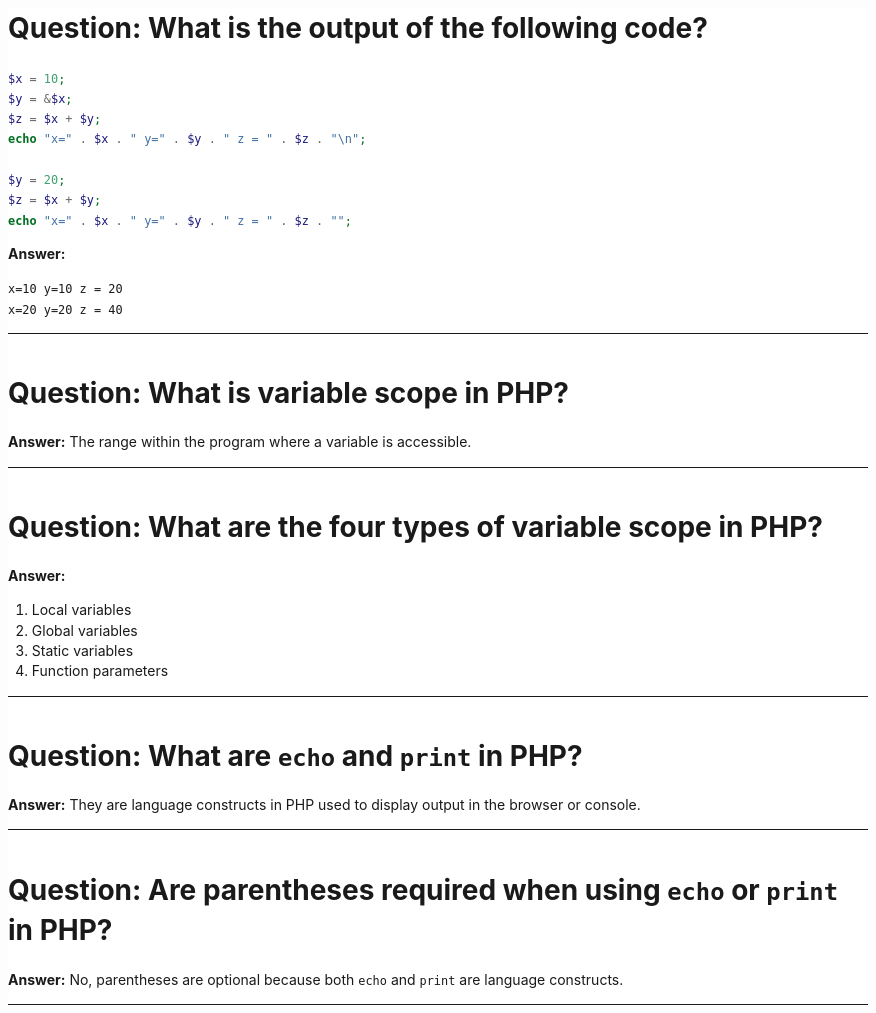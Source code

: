 
# Question: What is the output of the following code?

```php
$x = 10;
$y = &$x;
$z = $x + $y;
echo "x=" . $x . " y=" . $y . " z = " . $z . "\n";

$y = 20;
$z = $x + $y;
echo "x=" . $x . " y=" . $y . " z = " . $z . "";
```

**Answer:**

```
x=10 y=10 z = 20
x=20 y=20 z = 40
```

---

# Question: What is variable scope in PHP?

**Answer:** The range within the program where a variable is accessible.

---

# Question: What are the four types of variable scope in PHP?

**Answer:**

1. Local variables
2. Global variables
3. Static variables
4. Function parameters

---

# Question: What are `echo` and `print` in PHP?

**Answer:** They are language constructs in PHP used to display output in the browser or console.

---

# Question: Are parentheses required when using `echo` or `print` in PHP?

**Answer:** No, parentheses are optional because both `echo` and `print` are language constructs.

---